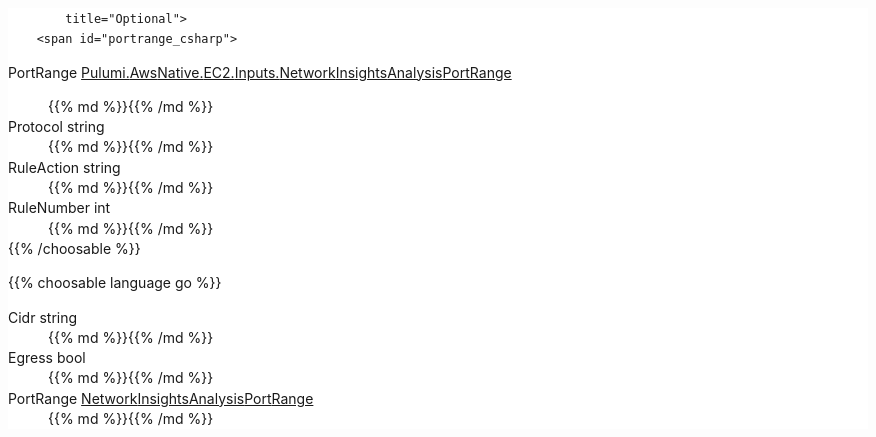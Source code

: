             title="Optional">
        <span id="portrange_csharp">
<a href="#portrange_csharp" style="color: inherit; text-decoration: inherit;">Port<wbr>Range</a>
</span>
        <span class="property-indicator"></span>
        <span class="property-type"><a href="#networkinsightsanalysisportrange">Pulumi.<wbr>Aws<wbr>Native.<wbr>EC2.<wbr>Inputs.<wbr>Network<wbr>Insights<wbr>Analysis<wbr>Port<wbr>Range</a></span>
    </dt>
    <dd>{{% md %}}{{% /md %}}</dd><dt class="property-optional"
            title="Optional">
        <span id="protocol_csharp">
<a href="#protocol_csharp" style="color: inherit; text-decoration: inherit;">Protocol</a>
</span>
        <span class="property-indicator"></span>
        <span class="property-type">string</span>
    </dt>
    <dd>{{% md %}}{{% /md %}}</dd><dt class="property-optional"
            title="Optional">
        <span id="ruleaction_csharp">
<a href="#ruleaction_csharp" style="color: inherit; text-decoration: inherit;">Rule<wbr>Action</a>
</span>
        <span class="property-indicator"></span>
        <span class="property-type">string</span>
    </dt>
    <dd>{{% md %}}{{% /md %}}</dd><dt class="property-optional"
            title="Optional">
        <span id="rulenumber_csharp">
<a href="#rulenumber_csharp" style="color: inherit; text-decoration: inherit;">Rule<wbr>Number</a>
</span>
        <span class="property-indicator"></span>
        <span class="property-type">int</span>
    </dt>
    <dd>{{% md %}}{{% /md %}}</dd></dl>
{{% /choosable %}}

{{% choosable language go %}}
<dl class="resources-properties"><dt class="property-optional"
            title="Optional">
        <span id="cidr_go">
<a href="#cidr_go" style="color: inherit; text-decoration: inherit;">Cidr</a>
</span>
        <span class="property-indicator"></span>
        <span class="property-type">string</span>
    </dt>
    <dd>{{% md %}}{{% /md %}}</dd><dt class="property-optional"
            title="Optional">
        <span id="egress_go">
<a href="#egress_go" style="color: inherit; text-decoration: inherit;">Egress</a>
</span>
        <span class="property-indicator"></span>
        <span class="property-type">bool</span>
    </dt>
    <dd>{{% md %}}{{% /md %}}</dd><dt class="property-optional"
            title="Optional">
        <span id="portrange_go">
<a href="#portrange_go" style="color: inherit; text-decoration: inherit;">Port<wbr>Range</a>
</span>
        <span class="property-indicator"></span>
        <span class="property-type"><a href="#networkinsightsanalysisportrange">Network<wbr>Insights<wbr>Analysis<wbr>Port<wbr>Range</a></span>
    </dt>
    <dd>{{% md %}}{{% /md %}}</dd><dt class="property-optional"
            title="Optional">
        <span id="protocol_go">